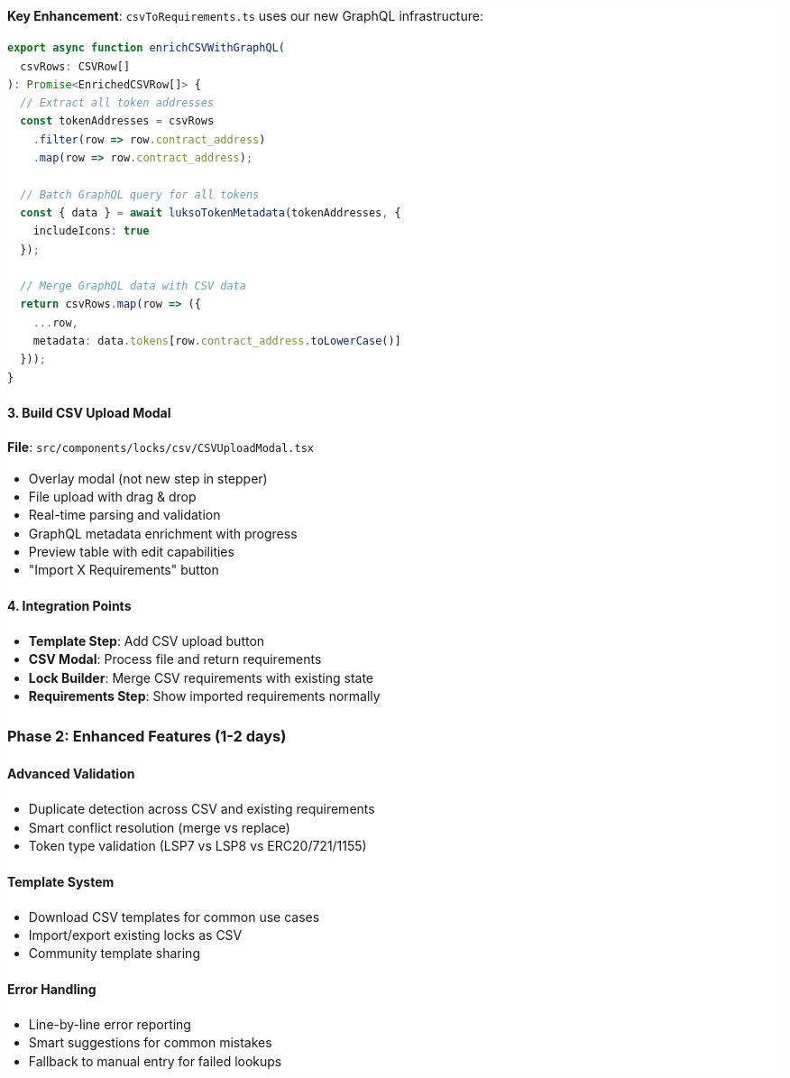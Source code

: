 **Key Enhancement**: `csvToRequirements.ts` uses our new GraphQL infrastructure:
```typescript
export async function enrichCSVWithGraphQL(
  csvRows: CSVRow[]
): Promise<EnrichedCSVRow[]> {
  // Extract all token addresses
  const tokenAddresses = csvRows
    .filter(row => row.contract_address)
    .map(row => row.contract_address);
  
  // Batch GraphQL query for all tokens
  const { data } = await luksoTokenMetadata(tokenAddresses, {
    includeIcons: true
  });
  
  // Merge GraphQL data with CSV data
  return csvRows.map(row => ({
    ...row,
    metadata: data.tokens[row.contract_address.toLowerCase()]
  }));
}
```

#### **3. Build CSV Upload Modal**
**File**: `src/components/locks/csv/CSVUploadModal.tsx`
- Overlay modal (not new step in stepper)
- File upload with drag & drop
- Real-time parsing and validation
- GraphQL metadata enrichment with progress
- Preview table with edit capabilities
- "Import X Requirements" button

#### **4. Integration Points**
- **Template Step**: Add CSV upload button
- **CSV Modal**: Process file and return requirements
- **Lock Builder**: Merge CSV requirements with existing state
- **Requirements Step**: Show imported requirements normally

### **Phase 2: Enhanced Features (1-2 days)**

#### **Advanced Validation**
- Duplicate detection across CSV and existing requirements
- Smart conflict resolution (merge vs replace)
- Token type validation (LSP7 vs LSP8 vs ERC20/721/1155)

#### **Template System**
- Download CSV templates for common use cases
- Import/export existing locks as CSV
- Community template sharing

#### **Error Handling**
- Line-by-line error reporting
- Smart suggestions for common mistakes
- Fallback to manual entry for failed lookups
